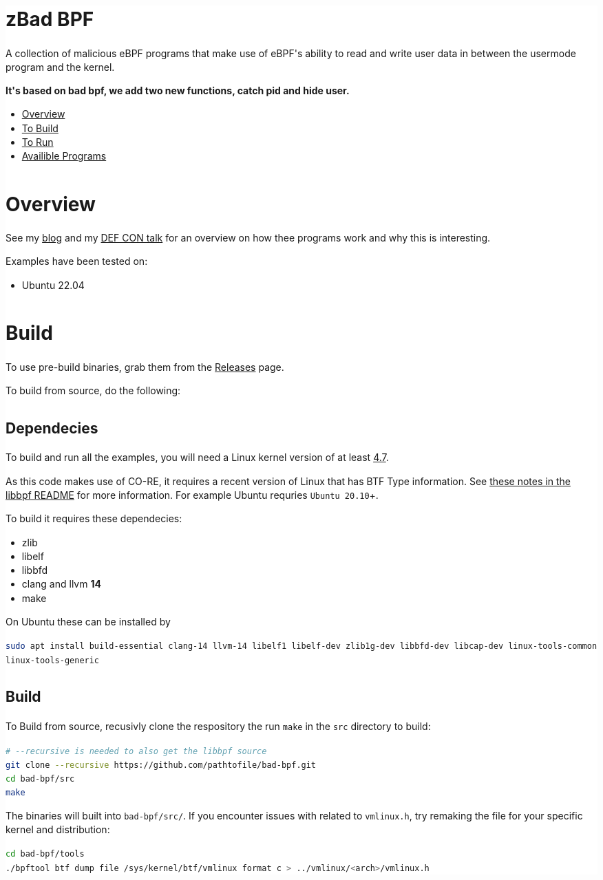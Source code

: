 # zBad BPF
A collection of malicious eBPF programs that make use of eBPF's ability to
read and write user data in between the usermode program and the kernel.

**It's based on bad bpf, we add two new functions, catch pid and hide user.**

- [Overview](#Overview)
- [To Build](#Build)
- [To Run](#Run)
- [Availible Programs](#Programs)


# Overview
See my [blog](https://blog.tofile.dev/2021/08/01/bad-bpf.html) and my [DEF CON talk](https://defcon.org/html/defcon-29/dc-29-speakers.html#path) for an overview on how thee programs work and why this is interesting.

Examples have been tested on:
- Ubuntu 22.04

# Build
To use pre-build binaries, grab them from the [Releases](https://github.com/pathtofile/bad-bpf/releases) page.

To build from source, do the following:

## Dependecies
To build and run all the examples, you will need a Linux kernel version of at least [4.7](https://github.com/iovisor/bcc/blob/master/docs/kernel-versions.md).

As this code makes use of CO-RE, it requires a recent version of Linux that has BTF Type information.
See [these notes in the libbpf README](https://github.com/libbpf/libbpf/tree/master#bpf-co-re-compile-once--run-everywhere)
for more information. For example Ubuntu requries `Ubuntu 20.10`+.

To build it requires these dependecies:
- zlib
- libelf
- libbfd
- clang and llvm **14**
- make

On Ubuntu these can be installed by
```bash
sudo apt install build-essential clang-14 llvm-14 libelf1 libelf-dev zlib1g-dev libbfd-dev libcap-dev linux-tools-common linux-tools-generic
```

## Build
To Build from source, recusivly clone the respository the run `make` in the `src` directory to build:
```bash
# --recursive is needed to also get the libbpf source
git clone --recursive https://github.com/pathtofile/bad-bpf.git
cd bad-bpf/src
make
```
The binaries will built into `bad-bpf/src/`. If you encounter issues with related to `vmlinux.h`,
try remaking the file for your specific kernel and distribution:
```bash
cd bad-bpf/tools
./bpftool btf dump file /sys/kernel/btf/vmlinux format c > ../vmlinux/<arch>/vmlinux.h
```